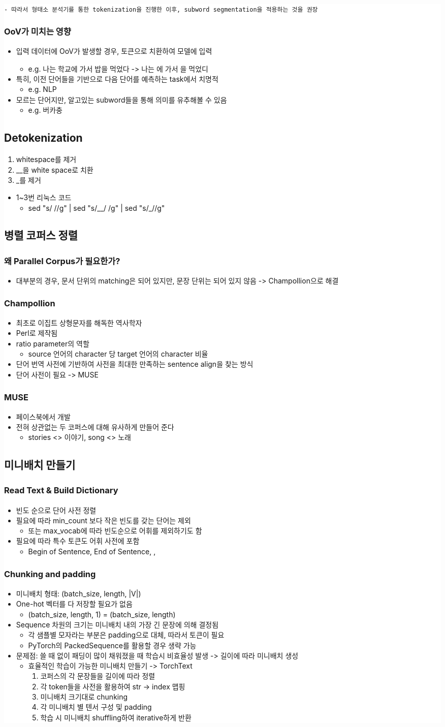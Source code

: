	- 따라서 형태소 분석기를 통한 tokenization을 진행한 이후, subword segmentation을 적용하는 것을 권장

### OoV가 미치는 영향
- 입력 데이터에 OoV가 발생할 경우, <UNK> 토큰으로 치환하여 모델에 입력
	- e.g. 나는 학교에 가서 밥을 먹었다 -> 나는 <UNK>에 가서 <UNK>을 먹었디
- 특히, 이전 단어들을 기반으로 다음 단어를 예측하는 task에서 치명적
	- e.g. NLP
- 모르는 단어지만, 알고있는 subword들을 통해 의미를 유추해볼 수 있음
	- e.g. 버카충

## Detokenization
1. whitespace를 제거
2. __을 white space로 치환
3. _를 제거
-  1~3번 리눅스 코드
	- sed "s/ //g" | sed "s/__/ /g" | sed "s/_//g" 

## 병렬 코퍼스 정렬
### 왜 Parallel Corpus가 필요한가?
- 대부분의 경우, 문서 단위의 matching은 되어 있지만, 문장 단위는 되어 있지 않음 -> Champollion으로 해결
### Champollion
- 최초로 이집트 상형문자를 해독한 역사학자
- Perl로 제작됨
- ratio parameter의 역할
	- source 언어의 character 당 target 언어의 character 비율
- 단어 번역 사전에 기반하여 사전을 최대한 만족하는 sentence align을 찾는 방식
- 단어 사전이 필요 -> MUSE
### MUSE
- 페이스북에서 개발
- 전혀 상관없는 두 코퍼스에 대해 유사하게 만들어 준다
	- stories <> 이야기, song <> 노래

## 미니배치 만들기
### Read Text & Build Dictionary
- 빈도 순으로 단어 사전 정렬
- 필요에 따라 min_count 보다 작은 빈도를 갖는 단어는 제외
	- 또는 max_vocab에 따라 빈도순으로 어휘를 제외하기도 함
- 필요에 따라 특수 토큰도 어휘 사전에 포함
	- <BOS> Begin of Sentence, <EOS> End of Sentence, <UNK>, <PAD>

### Chunking and padding
- 미니배치 형태: (batch_size, length, |V|)
- One-hot 벡터를 다 저장할 필요가 없음
	- (batch_size, length, 1) = (batch_size, length)
- Sequence 차원의 크기는 미니배치 내의 가장 긴 문장에 의해 결정됨
	- 각 샘플별 모자라는 부분은 padding으로 대체, 따라서 <PAD> 토큰이 필요
	- PyTorch의 PackedSequence를 활용할 경우 <PAD> 생략 가능
- 문제점: 쓸 때 없이 패딩이 많이 채워졌을 때 학습시 비효율성 발생 -> 길이에 따라 미니배치 생성
	- 효율적인 학습이 가능한 미니배치 만들기 -> TorchText
		1. 코퍼스의 각 문장들을 길이에 따라 정렬
		2. 각 token들을 사전을 활용하여 str -> index 맵핑
		3. 미니배치 크기대로 chunking
		4. 각 미니배치 별 텐서 구성 및 padding
		5. 학습 시 미니배치 shuffling하여 iterative하게 반환
